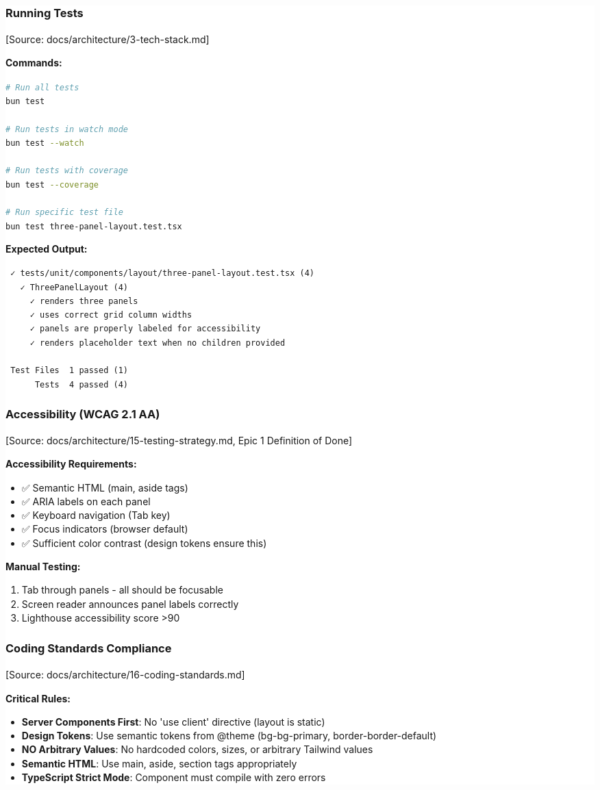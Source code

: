 ### Running Tests

[Source: docs/architecture/3-tech-stack.md]

**Commands:**
```bash
# Run all tests
bun test

# Run tests in watch mode
bun test --watch

# Run tests with coverage
bun test --coverage

# Run specific test file
bun test three-panel-layout.test.tsx
```

**Expected Output:**
```
 ✓ tests/unit/components/layout/three-panel-layout.test.tsx (4)
   ✓ ThreePanelLayout (4)
     ✓ renders three panels
     ✓ uses correct grid column widths
     ✓ panels are properly labeled for accessibility
     ✓ renders placeholder text when no children provided

 Test Files  1 passed (1)
      Tests  4 passed (4)
```

### Accessibility (WCAG 2.1 AA)

[Source: docs/architecture/15-testing-strategy.md, Epic 1 Definition of Done]

**Accessibility Requirements:**
- ✅ Semantic HTML (main, aside tags)
- ✅ ARIA labels on each panel
- ✅ Keyboard navigation (Tab key)
- ✅ Focus indicators (browser default)
- ✅ Sufficient color contrast (design tokens ensure this)

**Manual Testing:**
1. Tab through panels - all should be focusable
2. Screen reader announces panel labels correctly
3. Lighthouse accessibility score >90

### Coding Standards Compliance

[Source: docs/architecture/16-coding-standards.md]

**Critical Rules:**
- **Server Components First**: No 'use client' directive (layout is static)
- **Design Tokens**: Use semantic tokens from @theme (bg-bg-primary, border-border-default)
- **NO Arbitrary Values**: No hardcoded colors, sizes, or arbitrary Tailwind values
- **Semantic HTML**: Use main, aside, section tags appropriately
- **TypeScript Strict Mode**: Component must compile with zero errors
